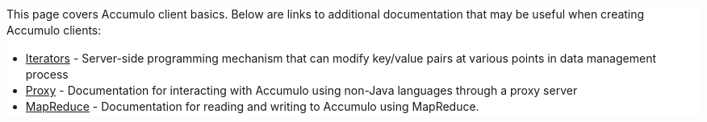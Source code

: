 This page covers Accumulo client basics. Below are links to additional documentation that may be useful when creating Accumulo clients:

*   [Iterators]($Iterators) - Server-side programming mechanism that can modify key/value pairs at various points in data management process
*   [Proxy]($Proxy) - Documentation for interacting with Accumulo using non-Java languages through a proxy server
*   [MapReduce]($MapReduce) - Documentation for reading and writing to Accumulo using MapReduce.
